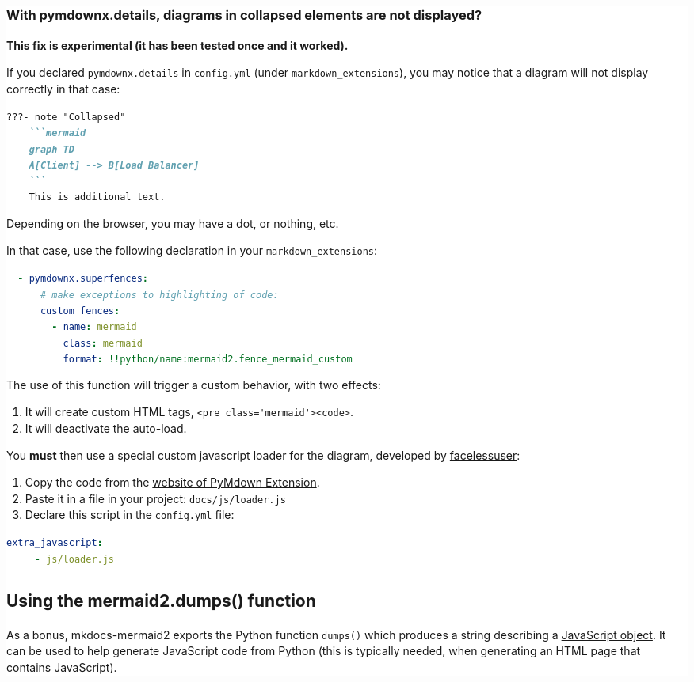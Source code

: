 
### With pymdownx.details, diagrams in collapsed elements are not displayed?

**This fix is experimental (it has been tested once and it worked).**

If you declared `pymdownx.details` in `config.yml` 
(under `markdown_extensions`), you may notice that a diagram will not
display correctly in that case:

```markdown
???- note "Collapsed"
    ```mermaid
    graph TD
    A[Client] --> B[Load Balancer]
    ```
    This is additional text.
```

Depending on the browser, you may have a dot, or nothing, etc.


In that case, use the following declaration in your `markdown_extensions`:
```yaml
  - pymdownx.superfences:
      # make exceptions to highlighting of code:
      custom_fences:
        - name: mermaid
          class: mermaid
          format: !!python/name:mermaid2.fence_mermaid_custom
```

The use of this function will trigger a custom behavior, with two effects:

1. It will create custom HTML tags, `<pre class='mermaid'><code>`.
2. It will deactivate the auto-load.

You **must** then use a special custom javascript loader for the diagram,
developed by [facelessuser](https://github.com/facelessuser): 

1. Copy the code from
the [website of PyMdown Extension](https://facelessuser.github.io/pymdown-extensions/extras/mermaid/#putting-it-all-together).
2. Paste it in a file in your project: `docs/js/loader.js`
3. Declare this script in the `config.yml` file:

```yaml
extra_javascript:
     - js/loader.js
```


## Using the mermaid2.dumps() function

As a bonus, mkdocs-mermaid2 exports the Python function `dumps()` 
which produces a string
describing a [JavaScript object](https://javascript.info/object).
It can be used to help generate JavaScript code from Python
(this is typically needed, when generating an HTML page that contains
JavaScript).
